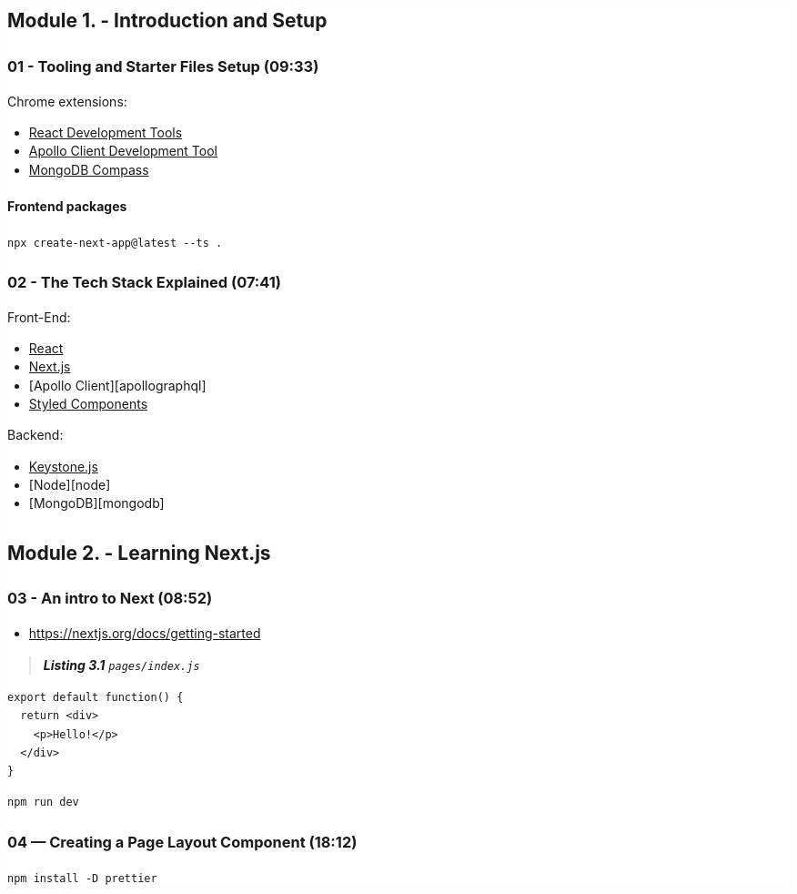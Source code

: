 ## Module 1. - Introduction and Setup

### 01 - Tooling and Starter Files Setup (09:33)

Chrome extensions:

- [React Development Tools][github-react]
- [Apollo Client Development Tool][apollographql:apollo-client-devtool]
- [MongoDB Compass][mongodb-compass]

#### Frontend packages

```shell
npx create-next-app@latest --ts .
```

### 02 - The Tech Stack Explained (07:41)

Front-End:

- [React][reactjs]
- [Next.js][nextjs]
- [Apollo Client][apollographql]
- [Styled Components][styled-components]

Backend:

- [Keystone.js][keystonejs]
- [Node][node]
- [MongoDB][mongodb]

## Module 2. - Learning Next.js

### 03 - An intro to Next (08:52)

- <https://nextjs.org/docs/getting-started>

> <a id="code-03-01">_**Listing 3.1** `pages/index.js`_</a>

```react
export default function() {
  return <div>
    <p>Hello!</p>
  </div>
}
```

```bash
npm run dev
```

### 04 — Creating a Page Layout Component (18:12)

```shell
npm install -D prettier
```


[advancedreact]: https://advancedreact.com/ "Fullstack Advanced React & GraphQL"
[apollo-react-hooks]: https://www.apollographql.com/docs/react/v2/api/react-hooks/ "@apollo/react-hooks"
[apollographql:apollo-client-devtool]: https://www.apollographql.com/docs/react/development-testing/developer-tooling/#apollo-client-devtools "Apollo Client Devtools"
[apollographql:apollo-client]: https://www.apollographql.com/docs/react/ "Introduction to Apollo Client"
[github-advanced-react]: https://github.com/wesbos/Advanced-React "Starter Files and Solutions for Full Stack Advanced React and GraphQL"
[github-react]: https://github.com/facebook/react "Reactjs"
[graphql-caching]: https://graphql.org/learn/caching/
[graphql-queries]: https://graphql.org/learn/queries/
[keystonejs]: https://keystonejs.com/ "The superpowered CMS for developers"
[mongodb-compass]: https://www.mongodb.com/products/compass "Compass. The GUI for MongoDB."
[nextjs]: https://nextjs.org/ "The React Framework for Production"
[react-testing-library]: https://testing-library.com/docs/react-testing-library/intro/ "React Testing Library"
[reactjs]: https://reactjs.org/ "A JavaScript library for building user interfaces"
[styled-components]: https://styled-components.com/ "Visual primitives for the component age"
[twitter-wesbos]: https://twitter.com/wesbos "Wes Bos on Twitter"
[wesbos-uses]: https://wesbos.com/uses "Wes Bos uses"